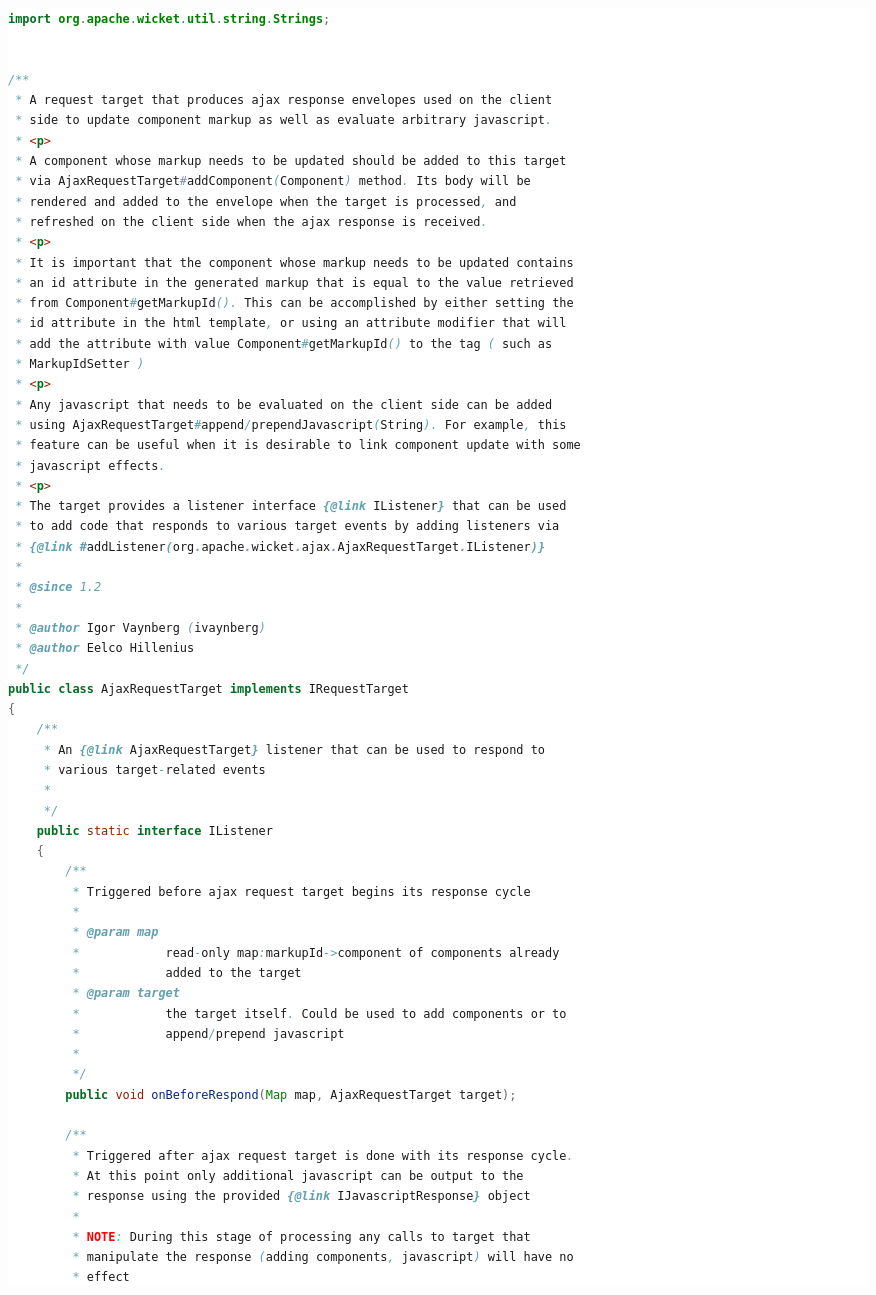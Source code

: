 ```java
import org.apache.wicket.util.string.Strings;


/**
 * A request target that produces ajax response envelopes used on the client
 * side to update component markup as well as evaluate arbitrary javascript.
 * <p>
 * A component whose markup needs to be updated should be added to this target
 * via AjaxRequestTarget#addComponent(Component) method. Its body will be
 * rendered and added to the envelope when the target is processed, and
 * refreshed on the client side when the ajax response is received.
 * <p>
 * It is important that the component whose markup needs to be updated contains
 * an id attribute in the generated markup that is equal to the value retrieved
 * from Component#getMarkupId(). This can be accomplished by either setting the
 * id attribute in the html template, or using an attribute modifier that will
 * add the attribute with value Component#getMarkupId() to the tag ( such as
 * MarkupIdSetter )
 * <p>
 * Any javascript that needs to be evaluated on the client side can be added
 * using AjaxRequestTarget#append/prependJavascript(String). For example, this
 * feature can be useful when it is desirable to link component update with some
 * javascript effects.
 * <p>
 * The target provides a listener interface {@link IListener} that can be used
 * to add code that responds to various target events by adding listeners via
 * {@link #addListener(org.apache.wicket.ajax.AjaxRequestTarget.IListener)}
 * 
 * @since 1.2
 * 
 * @author Igor Vaynberg (ivaynberg)
 * @author Eelco Hillenius
 */
public class AjaxRequestTarget implements IRequestTarget
{
	/**
	 * An {@link AjaxRequestTarget} listener that can be used to respond to
	 * various target-related events
	 * 
	 */
	public static interface IListener
	{
		/**
		 * Triggered before ajax request target begins its response cycle
		 * 
		 * @param map
		 *            read-only map:markupId->component of components already
		 *            added to the target
		 * @param target
		 *            the target itself. Could be used to add components or to
		 *            append/prepend javascript
		 * 
		 */
		public void onBeforeRespond(Map map, AjaxRequestTarget target);

		/**
		 * Triggered after ajax request target is done with its response cycle.
		 * At this point only additional javascript can be output to the
		 * response using the provided {@link IJavascriptResponse} object
		 * 
		 * NOTE: During this stage of processing any calls to target that
		 * manipulate the response (adding components, javascript) will have no
		 * effect
```